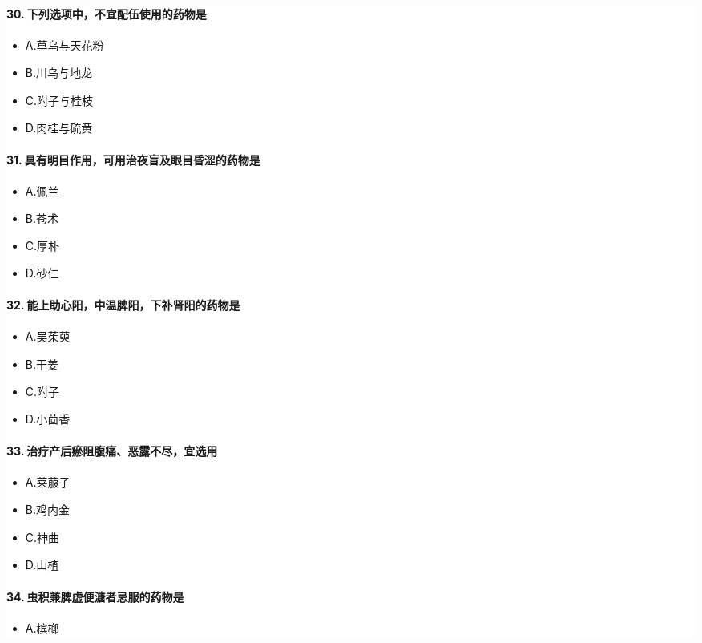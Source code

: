 




#### 30. 下列选项中，不宜配伍使用的药物是

* A.草乌与天花粉

* B.川乌与地龙

* C.附子与桂枝

* D.肉桂与硫黄







#### 31. 具有明目作用，可用治夜盲及眼目昏涩的药物是

* A.佩兰

* B.苍术

* C.厚朴

* D.砂仁







#### 32. 能上助心阳，中温脾阳，下补肾阳的药物是

* A.吴茱萸

* B.干姜

* C.附子

* D.小茴香







#### 33. 治疗产后瘀阻腹痛、恶露不尽，宜选用

* A.莱菔子

* B.鸡内金

* C.神曲

* D.山楂







#### 34. 虫积兼脾虚便溏者忌服的药物是

* A.槟榔
